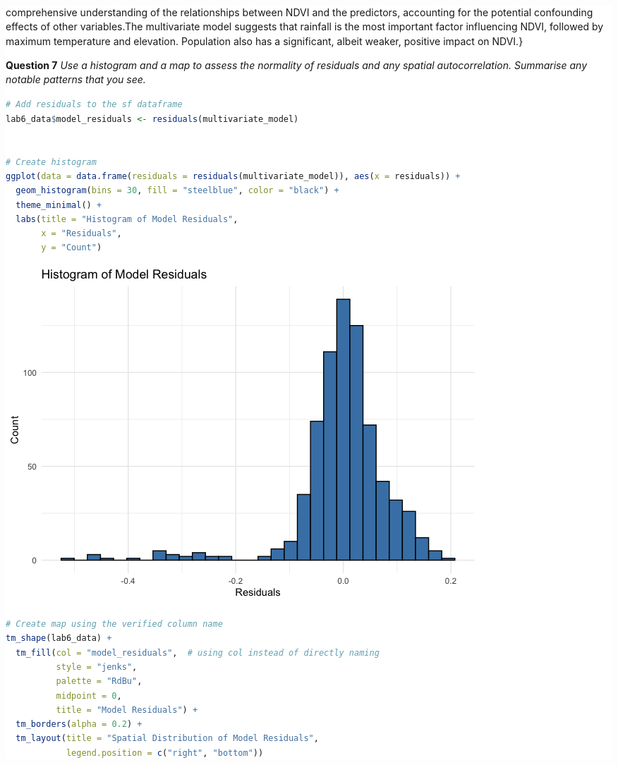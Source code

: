 comprehensive understanding of the relationships between NDVI and the
predictors, accounting for the potential confounding effects of other
variables.The multivariate model suggests that rainfall is the most
important factor influencing NDVI, followed by maximum temperature and
elevation. Population also has a significant, albeit weaker, positive
impact on NDVI.}

**Question 7** *Use a histogram and a map to assess the normality of
residuals and any spatial autocorrelation. Summarise any notable
patterns that you see.*

``` r
# Add residuals to the sf dataframe
lab6_data$model_residuals <- residuals(multivariate_model)


# Create histogram
ggplot(data = data.frame(residuals = residuals(multivariate_model)), aes(x = residuals)) +
  geom_histogram(bins = 30, fill = "steelblue", color = "black") +
  theme_minimal() +
  labs(title = "Histogram of Model Residuals",
       x = "Residuals",
       y = "Count")
```

![](Lab-6_regression_files/figure-gfm/unnamed-chunk-7-1.png)

``` r
# Create map using the verified column name
tm_shape(lab6_data) +
  tm_fill(col = "model_residuals",  # using col instead of directly naming
          style = "jenks",
          palette = "RdBu",
          midpoint = 0,
          title = "Model Residuals") +
  tm_borders(alpha = 0.2) +
  tm_layout(title = "Spatial Distribution of Model Residuals",
            legend.position = c("right", "bottom"))
```
